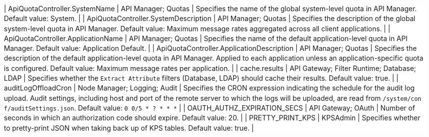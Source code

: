 | ApiQuotaController.SystemName             | API Manager; Quotas                                            | Specifies the name of the global system-level quota in API Manager. Default value: System.                                                                                                                                                                                                                                                                                                                                                                                                                                                                                   |
| ApiQuotaController.SystemDescription      | API Manager; Quotas                                            | Specifies the description of the global system-level quota in API Manager. Default value: Maximum message rates aggregated across all client applications.                                                                                                                                                                                                                                                                                                                                                                                                                   |
| ApiQuotaController.ApplicationName        | API Manager; Quotas                                            | Specifies the name of the default application-level quota in API Manager. Default value: Application Default.                                                                                                                                                                                                                                                                                                                                                                                                                                                                |
| ApiQuotaController.ApplicationDescription | API Manager; Quotas                                            | Specifies the description of the default application-level quota in API Manager. Applied to each application unless an application-specific quota is configured. Default value: Maximum message rates per application.                                                                                                                                                                                                                                                                                                                                                       |
| cache.results                             | API Gateway; Filter Runtime; Database; LDAP                    | Specifies whether the `Extract Attribute` filters (Database, LDAP) should cache their results. Default value: true.                                                                                                                                                                                                                                                                                                                                                                                                                                                          |
| auditLogOffloadCron                       | Node Manager; Logging; Audit                                   | Specifies the CRON expression indicating the schedule for the audit log upload. Audit settings, including host and port of the remote server to which the logs will be uploaded, are read from `/system/conf/auditSettings.json`. Default value: `0 0/5 * ? * * *`                                                                                                                                                                                                                                                                                                           |
| OAUTH_AUTHZ_EXPIRATION_SECS               | API Gateway; OAuth                                             | Number of seconds in which an authorization code should expire. Default value: 20.                                                                                                                                                                                                                                                                                                                                                                                                                                                                                           |
| PRETTY_PRINT_KPS                          | KPSAdmin                                                       | Specifies whether to pretty-print JSON when taking back up of KPS tables. Default value: true.                                                                                                                                                                                                                                                                                                                                                                                                                                                                               |